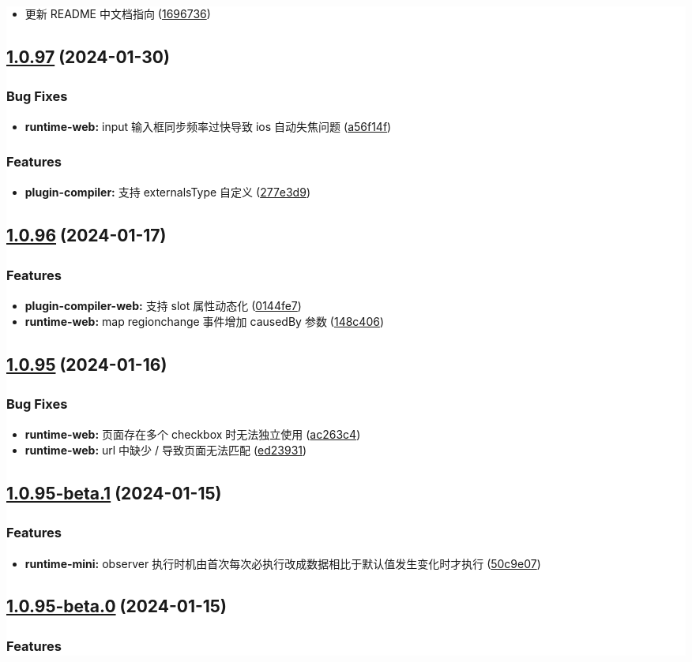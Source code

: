 - 更新 README 中文档指向 ([1696736](https://github.com/eleme/morjs/commit/16967364aa9c3b85795220fe619129ee016f983d))

## [1.0.97](https://github.com/eleme/morjs/compare/v1.0.96...v1.0.97) (2024-01-30)

### Bug Fixes

- **runtime-web:** input 输入框同步频率过快导致 ios 自动失焦问题 ([a56f14f](https://github.com/eleme/morjs/commit/a56f14f766211e1d8340dc432f0db96f83601523))

### Features

- **plugin-compiler:** 支持 externalsType 自定义 ([277e3d9](https://github.com/eleme/morjs/commit/277e3d96145dc2f94c61ecd8ea11b8de504a15a9))

## [1.0.96](https://github.com/eleme/morjs/compare/v1.0.95...v1.0.96) (2024-01-17)

### Features

- **plugin-compiler-web:** 支持 slot 属性动态化 ([0144fe7](https://github.com/eleme/morjs/commit/0144fe74d0beed139d92cf60fc5f9d9f78a7086c))
- **runtime-web:** map regionchange 事件增加 causedBy 参数 ([148c406](https://github.com/eleme/morjs/commit/148c406b3123b6cd914e438c6e343cca3e7cdeb8))

## [1.0.95](https://github.com/eleme/morjs/compare/v1.0.95-beta.1...v1.0.95) (2024-01-16)

### Bug Fixes

- **runtime-web:** 页面存在多个 checkbox 时无法独立使用 ([ac263c4](https://github.com/eleme/morjs/commit/ac263c4ec63fd2efb6d1570e5f966ff0750aa7a9))
- **runtime-web:** url 中缺少 / 导致页面无法匹配 ([ed23931](https://github.com/eleme/morjs/commit/ed239313309cd2ab8ae3bae45b4017f92e0ebfa5))

## [1.0.95-beta.1](https://github.com/eleme/morjs/compare/v1.0.95-beta.0...v1.0.95-beta.1) (2024-01-15)

### Features

- **runtime-mini:** observer 执行时机由首次每次必执行改成数据相比于默认值发生变化时才执行 ([50c9e07](https://github.com/eleme/morjs/commit/50c9e0766018c33244d2e5ba748cdba829b8b85e))

## [1.0.95-beta.0](https://github.com/eleme/morjs/compare/v1.0.94...v1.0.95-beta.0) (2024-01-15)

### Features
